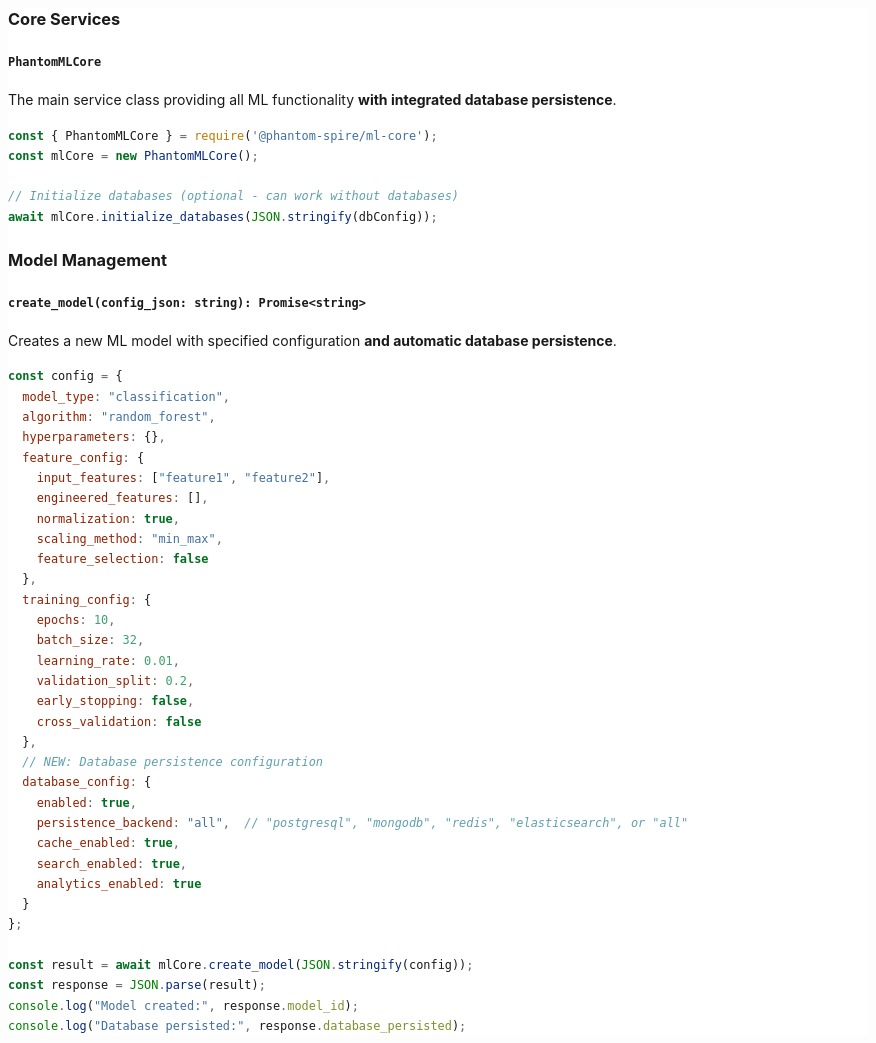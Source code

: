 ### Core Services

#### `PhantomMLCore`
The main service class providing all ML functionality **with integrated database persistence**.

```javascript
const { PhantomMLCore } = require('@phantom-spire/ml-core');
const mlCore = new PhantomMLCore();

// Initialize databases (optional - can work without databases)
await mlCore.initialize_databases(JSON.stringify(dbConfig));
```

### Model Management

#### `create_model(config_json: string): Promise<string>`
Creates a new ML model with specified configuration **and automatic database persistence**.

```javascript
const config = {
  model_type: "classification",
  algorithm: "random_forest",
  hyperparameters: {},
  feature_config: {
    input_features: ["feature1", "feature2"],
    engineered_features: [],
    normalization: true,
    scaling_method: "min_max",
    feature_selection: false
  },
  training_config: {
    epochs: 10,
    batch_size: 32,
    learning_rate: 0.01,
    validation_split: 0.2,
    early_stopping: false,
    cross_validation: false
  },
  // NEW: Database persistence configuration
  database_config: {
    enabled: true,
    persistence_backend: "all",  // "postgresql", "mongodb", "redis", "elasticsearch", or "all"
    cache_enabled: true,
    search_enabled: true,
    analytics_enabled: true
  }
};

const result = await mlCore.create_model(JSON.stringify(config));
const response = JSON.parse(result);
console.log("Model created:", response.model_id);
console.log("Database persisted:", response.database_persisted);
```
